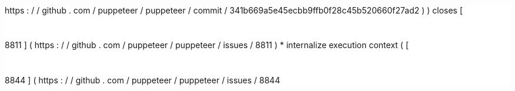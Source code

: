https
:
/
/
github
.
com
/
puppeteer
/
puppeteer
/
commit
/
341b669a5e45ecbb9ffb0f28c45b520660f27ad2
)
)
closes
[
#
8811
]
(
https
:
/
/
github
.
com
/
puppeteer
/
puppeteer
/
issues
/
8811
)
*
internalize
execution
context
(
[
#
8844
]
(
https
:
/
/
github
.
com
/
puppeteer
/
puppeteer
/
issues
/
8844